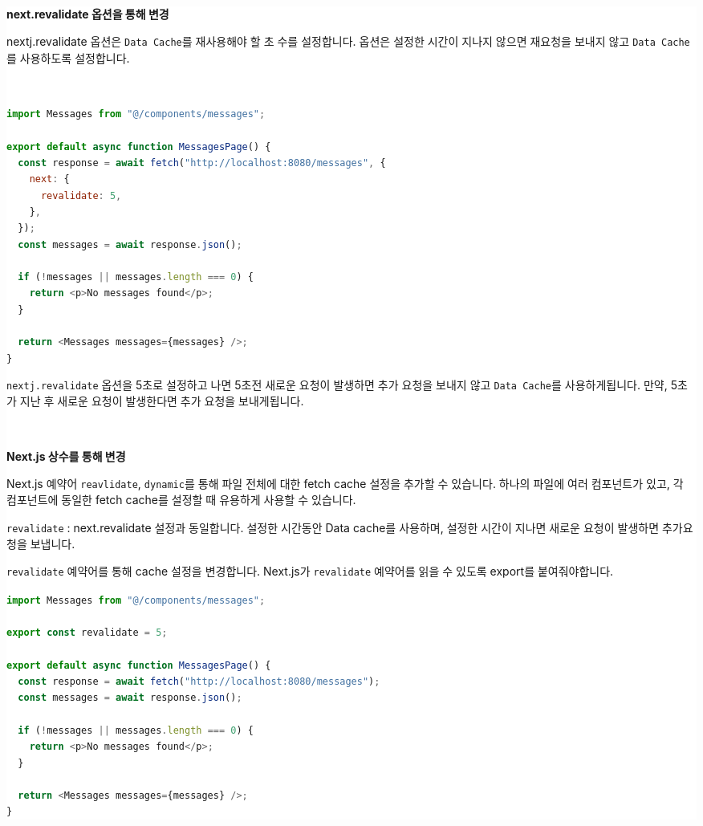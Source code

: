 **next.revalidate 옵션을 통해 변경**

nextj.revalidate 옵션은 `Data Cache`를 재사용해야 할 초 수를 설정합니다.
옵션은 설정한 시간이 지나지 않으면 재요청을 보내지 않고 `Data Cache`를 사용하도록 설정합니다.

<br>

```javascript
import Messages from "@/components/messages";

export default async function MessagesPage() {
  const response = await fetch("http://localhost:8080/messages", {
    next: {
      revalidate: 5,
    },
  });
  const messages = await response.json();

  if (!messages || messages.length === 0) {
    return <p>No messages found</p>;
  }

  return <Messages messages={messages} />;
}
```
`nextj.revalidate` 옵션을 5초로 설정하고 나면 5초전 새로운 요청이 발생하면 추가 요청을 보내지 않고 `Data Cache`를 사용하게됩니다.
만약, 5초가 지난 후 새로운 요청이 발생한다면 추가 요청을 보내게됩니다.


<br>

**Next.js 상수를 통해 변경**

Next.js 예약어 `reavlidate`, `dynamic`를 통해 파일 전체에 대한 fetch cache 설정을 추가할 수 있습니다.
하나의 파일에 여러 컴포넌트가 있고, 각 컴포넌트에 동일한 fetch cache를 설정할 때 유용하게 사용할 수 있습니다.

`revalidate` : next.revalidate 설정과 동일합니다. 설정한 시간동안 Data cache를 사용하며, 설정한 시간이 지나면 새로운 요청이 발생하면 추가요청을 보냅니다.

`revalidate` 예약어를 통해 cache 설정을 변경합니다.
Next.js가 `revalidate` 예약어를 읽을 수 있도록 export를 붙여줘야합니다.

```javascript
import Messages from "@/components/messages";

export const revalidate = 5;

export default async function MessagesPage() {
  const response = await fetch("http://localhost:8080/messages");
  const messages = await response.json();

  if (!messages || messages.length === 0) {
    return <p>No messages found</p>;
  }

  return <Messages messages={messages} />;
}
```
